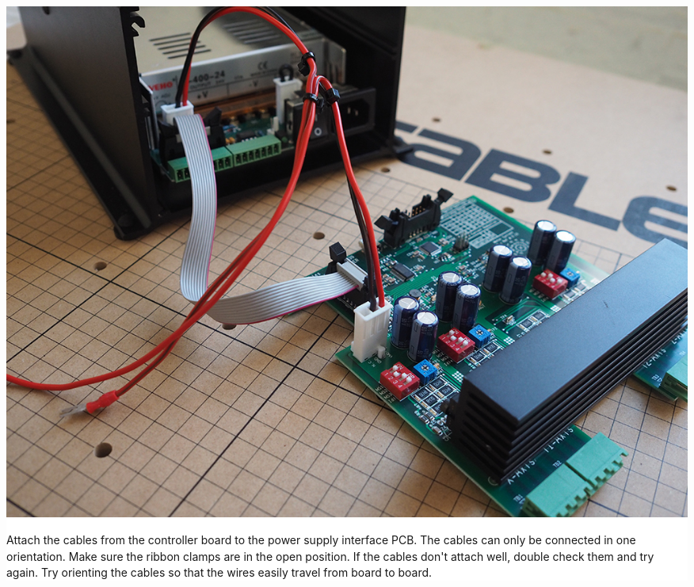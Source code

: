  <img src="P6280107EDIT.jpg">

<p>
Attach the cables from the controller board to the power supply interface PCB. The cables can only be connected in one orientation. Make sure the ribbon clamps are in the open position. If the cables don't attach well, double check them and try again. Try orienting the cables so that the wires easily travel from board to board.</p>

<div class="row image-row">
<div class="col-xs-6 col-md-3">